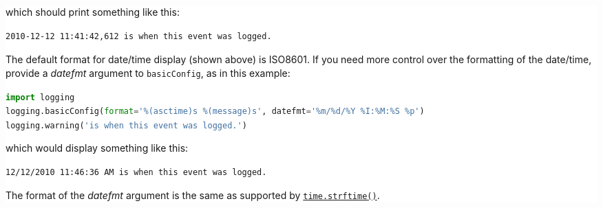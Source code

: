 which should print something like this:

```shell
2010-12-12 11:41:42,612 is when this event was logged.
```

The default format for date/time display (shown above) is ISO8601. If you need more control over the formatting of the date/time, provide a *datefmt* argument to `basicConfig`, as in this example:

```python
import logging
logging.basicConfig(format='%(asctime)s %(message)s', datefmt='%m/%d/%Y %I:%M:%S %p')
logging.warning('is when this event was logged.')
```

which would display something like this:

```shell
12/12/2010 11:46:36 AM is when this event was logged.
```

The format of the *datefmt* argument is the same as supported by [`time.strftime()`](https://docs.python.org/2/library/time.html#time.strftime).